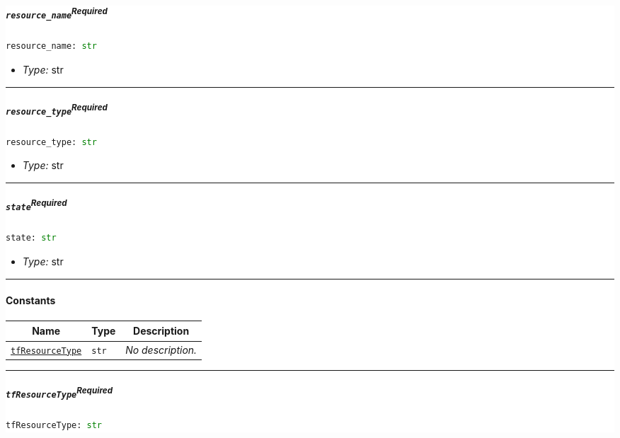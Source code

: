 
##### `resource_name`<sup>Required</sup> <a name="resource_name" id="rhizo-co-terraform-provider-oci.dataOciOperatorAccessControlOperatorControlAssignments.DataOciOperatorAccessControlOperatorControlAssignments.property.resourceName"></a>

```python
resource_name: str
```

- *Type:* str

---

##### `resource_type`<sup>Required</sup> <a name="resource_type" id="rhizo-co-terraform-provider-oci.dataOciOperatorAccessControlOperatorControlAssignments.DataOciOperatorAccessControlOperatorControlAssignments.property.resourceType"></a>

```python
resource_type: str
```

- *Type:* str

---

##### `state`<sup>Required</sup> <a name="state" id="rhizo-co-terraform-provider-oci.dataOciOperatorAccessControlOperatorControlAssignments.DataOciOperatorAccessControlOperatorControlAssignments.property.state"></a>

```python
state: str
```

- *Type:* str

---

#### Constants <a name="Constants" id="Constants"></a>

| **Name** | **Type** | **Description** |
| --- | --- | --- |
| <code><a href="#rhizo-co-terraform-provider-oci.dataOciOperatorAccessControlOperatorControlAssignments.DataOciOperatorAccessControlOperatorControlAssignments.property.tfResourceType">tfResourceType</a></code> | <code>str</code> | *No description.* |

---

##### `tfResourceType`<sup>Required</sup> <a name="tfResourceType" id="rhizo-co-terraform-provider-oci.dataOciOperatorAccessControlOperatorControlAssignments.DataOciOperatorAccessControlOperatorControlAssignments.property.tfResourceType"></a>

```python
tfResourceType: str
```
